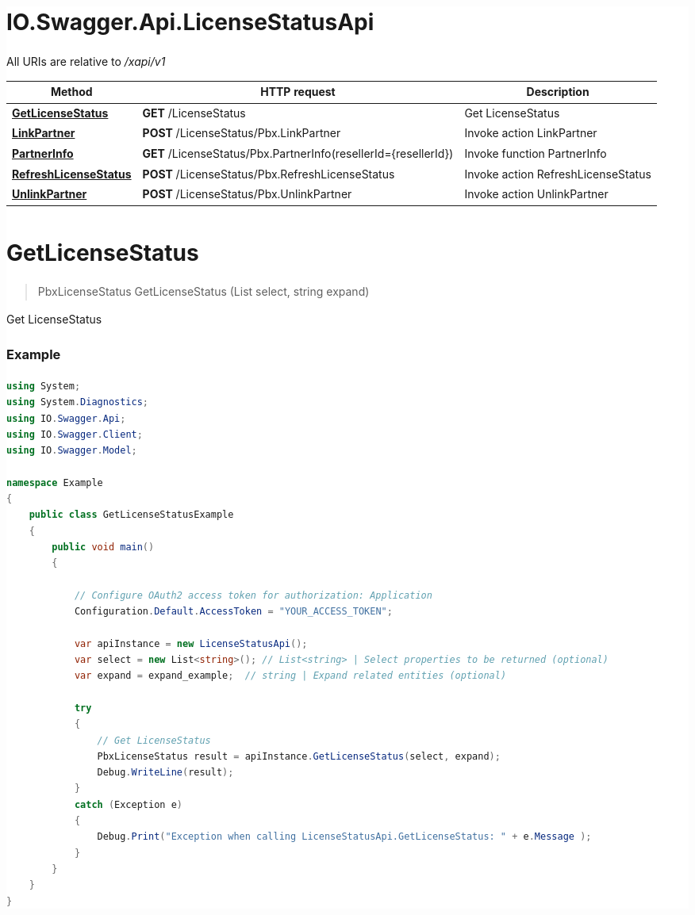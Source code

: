 # IO.Swagger.Api.LicenseStatusApi

All URIs are relative to */xapi/v1*

Method | HTTP request | Description
------------- | ------------- | -------------
[**GetLicenseStatus**](LicenseStatusApi.md#getlicensestatus) | **GET** /LicenseStatus | Get LicenseStatus
[**LinkPartner**](LicenseStatusApi.md#linkpartner) | **POST** /LicenseStatus/Pbx.LinkPartner | Invoke action LinkPartner
[**PartnerInfo**](LicenseStatusApi.md#partnerinfo) | **GET** /LicenseStatus/Pbx.PartnerInfo(resellerId&#x3D;{resellerId}) | Invoke function PartnerInfo
[**RefreshLicenseStatus**](LicenseStatusApi.md#refreshlicensestatus) | **POST** /LicenseStatus/Pbx.RefreshLicenseStatus | Invoke action RefreshLicenseStatus
[**UnlinkPartner**](LicenseStatusApi.md#unlinkpartner) | **POST** /LicenseStatus/Pbx.UnlinkPartner | Invoke action UnlinkPartner

<a name="getlicensestatus"></a>
# **GetLicenseStatus**
> PbxLicenseStatus GetLicenseStatus (List<string> select, string expand)

Get LicenseStatus

### Example
```csharp
using System;
using System.Diagnostics;
using IO.Swagger.Api;
using IO.Swagger.Client;
using IO.Swagger.Model;

namespace Example
{
    public class GetLicenseStatusExample
    {
        public void main()
        {

            // Configure OAuth2 access token for authorization: Application
            Configuration.Default.AccessToken = "YOUR_ACCESS_TOKEN";

            var apiInstance = new LicenseStatusApi();
            var select = new List<string>(); // List<string> | Select properties to be returned (optional) 
            var expand = expand_example;  // string | Expand related entities (optional) 

            try
            {
                // Get LicenseStatus
                PbxLicenseStatus result = apiInstance.GetLicenseStatus(select, expand);
                Debug.WriteLine(result);
            }
            catch (Exception e)
            {
                Debug.Print("Exception when calling LicenseStatusApi.GetLicenseStatus: " + e.Message );
            }
        }
    }
}
```
